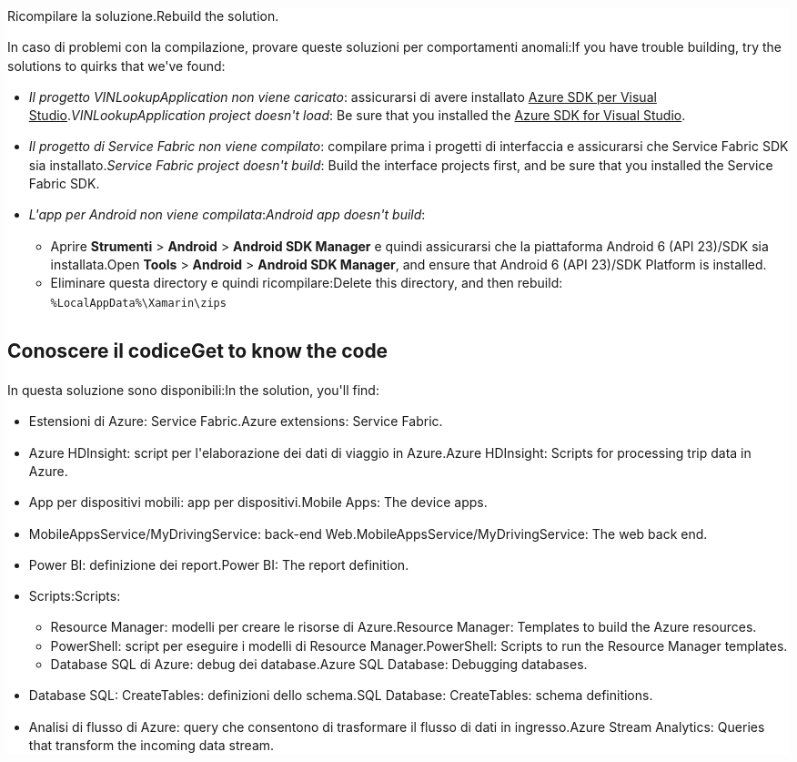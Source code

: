 <span data-ttu-id="e0722-204">Ricompilare la soluzione.</span><span class="sxs-lookup"><span data-stu-id="e0722-204">Rebuild the solution.</span></span>

<span data-ttu-id="e0722-205">In caso di problemi con la compilazione, provare queste soluzioni per comportamenti anomali:</span><span class="sxs-lookup"><span data-stu-id="e0722-205">If you have trouble building, try the solutions to quirks that we've found:</span></span>

* <span data-ttu-id="e0722-206">*Il progetto VINLookupApplication non viene caricato*: assicurarsi di avere installato [Azure SDK per Visual Studio](https://www.visualstudio.com/vs/azure-tools/).</span><span class="sxs-lookup"><span data-stu-id="e0722-206">*VINLookupApplication project doesn't load*: Be sure that you installed the [Azure SDK for Visual Studio](https://www.visualstudio.com/vs/azure-tools/).</span></span>
* <span data-ttu-id="e0722-207">*Il progetto di Service Fabric non viene compilato*: compilare prima i progetti di interfaccia e assicurarsi che Service Fabric SDK sia installato.</span><span class="sxs-lookup"><span data-stu-id="e0722-207">*Service Fabric project doesn't build*: Build the interface projects first, and be sure that you installed the Service Fabric SDK.</span></span>
* <span data-ttu-id="e0722-208">*L'app per Android non viene compilata*:</span><span class="sxs-lookup"><span data-stu-id="e0722-208">*Android app doesn't build*:</span></span>
  
  * <span data-ttu-id="e0722-209">Aprire **Strumenti** > **Android** > **Android SDK Manager** e quindi assicurarsi che la piattaforma Android 6 (API 23)/SDK sia installata.</span><span class="sxs-lookup"><span data-stu-id="e0722-209">Open **Tools** > **Android** > **Android SDK Manager**, and ensure that Android 6 (API 23)/SDK Platform is installed.</span></span>
  * <span data-ttu-id="e0722-210">Eliminare questa directory e quindi ricompilare:</span><span class="sxs-lookup"><span data-stu-id="e0722-210">Delete this directory, and then rebuild:</span></span><br/>
    `%LocalAppData%\Xamarin\zips`

## <a name="get-to-know-the-code"></a><span data-ttu-id="e0722-211">Conoscere il codice</span><span class="sxs-lookup"><span data-stu-id="e0722-211">Get to know the code</span></span>
<span data-ttu-id="e0722-212">In questa soluzione sono disponibili:</span><span class="sxs-lookup"><span data-stu-id="e0722-212">In the solution, you'll find:</span></span>

* <span data-ttu-id="e0722-213">Estensioni di Azure: Service Fabric.</span><span class="sxs-lookup"><span data-stu-id="e0722-213">Azure extensions: Service Fabric.</span></span>
* <span data-ttu-id="e0722-214">Azure HDInsight: script per l'elaborazione dei dati di viaggio in Azure.</span><span class="sxs-lookup"><span data-stu-id="e0722-214">Azure HDInsight: Scripts for processing trip data in Azure.</span></span>
* <span data-ttu-id="e0722-215">App per dispositivi mobili: app per dispositivi.</span><span class="sxs-lookup"><span data-stu-id="e0722-215">Mobile Apps: The device apps.</span></span>
* <span data-ttu-id="e0722-216">MobileAppsService/MyDrivingService: back-end Web.</span><span class="sxs-lookup"><span data-stu-id="e0722-216">MobileAppsService/MyDrivingService: The web back end.</span></span>
* <span data-ttu-id="e0722-217">Power BI: definizione dei report.</span><span class="sxs-lookup"><span data-stu-id="e0722-217">Power BI: The report definition.</span></span>
* <span data-ttu-id="e0722-218">Scripts:</span><span class="sxs-lookup"><span data-stu-id="e0722-218">Scripts:</span></span>
  
  * <span data-ttu-id="e0722-219">Resource Manager: modelli per creare le risorse di Azure.</span><span class="sxs-lookup"><span data-stu-id="e0722-219">Resource Manager: Templates to build the Azure resources.</span></span>
  * <span data-ttu-id="e0722-220">PowerShell: script per eseguire i modelli di Resource Manager.</span><span class="sxs-lookup"><span data-stu-id="e0722-220">PowerShell: Scripts to run the Resource Manager templates.</span></span>
  * <span data-ttu-id="e0722-221">Database SQL di Azure: debug dei database.</span><span class="sxs-lookup"><span data-stu-id="e0722-221">Azure SQL Database: Debugging databases.</span></span>
* <span data-ttu-id="e0722-222">Database SQL: CreateTables: definizioni dello schema.</span><span class="sxs-lookup"><span data-stu-id="e0722-222">SQL Database: CreateTables: schema definitions.</span></span>
* <span data-ttu-id="e0722-223">Analisi di flusso di Azure: query che consentono di trasformare il flusso di dati in ingresso.</span><span class="sxs-lookup"><span data-stu-id="e0722-223">Azure Stream Analytics: Queries that transform the incoming data stream.</span></span>
